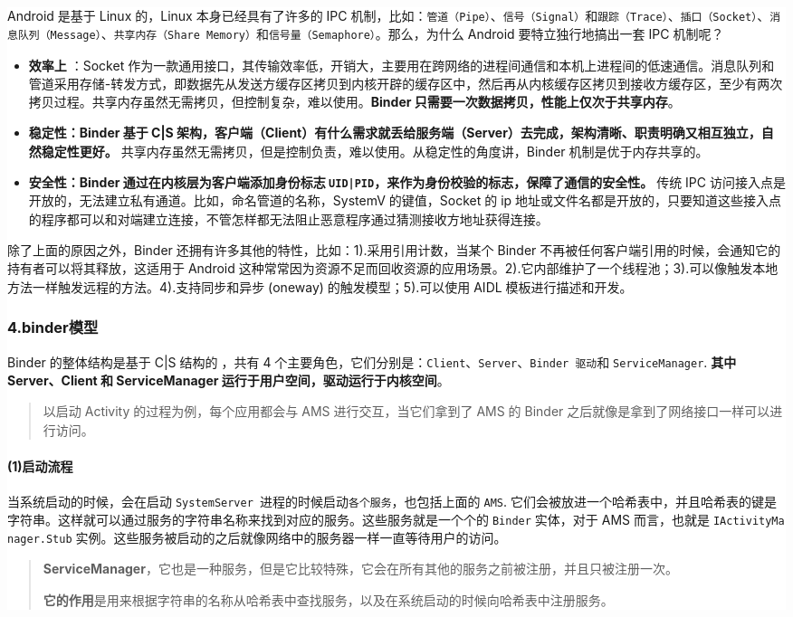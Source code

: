 Android 是基于 Linux 的，Linux 本身已经具有了许多的 IPC 机制，比如：`管道（Pipe）`、`信号（Signal）`和`跟踪（Trace）`、`插口（Socket）`、`消息队列（Message）`、`共享内存（Share Memory）`和`信号量（Semaphore）`。那么，为什么 Android 要特立独行地搞出一套 IPC 机制呢？

- **效率上** ：Socket 作为一款通用接口，其传输效率低，开销大，主要用在跨网络的进程间通信和本机上进程间的低速通信。消息队列和管道采用存储-转发方式，即数据先从发送方缓存区拷贝到内核开辟的缓存区中，然后再从内核缓存区拷贝到接收方缓存区，至少有两次拷贝过程。共享内存虽然无需拷贝，但控制复杂，难以使用。**Binder 只需要一次数据拷贝，性能上仅次于共享内存**。

- **稳定性：Binder 基于 C|S 架构，客户端（Client）有什么需求就丢给服务端（Server）去完成，架构清晰、职责明确又相互独立，自然稳定性更好。** 共享内存虽然无需拷贝，但是控制负责，难以使用。从稳定性的角度讲，Binder 机制是优于内存共享的。

- **安全性：Binder 通过在内核层为客户端添加身份标志 `UID|PID`，来作为身份校验的标志，保障了通信的安全性。** 传统 IPC 访问接入点是开放的，无法建立私有通道。比如，命名管道的名称，SystemV 的键值，Socket 的 ip 地址或文件名都是开放的，只要知道这些接入点的程序都可以和对端建立连接，不管怎样都无法阻止恶意程序通过猜测接收方地址获得连接。

除了上面的原因之外，Binder 还拥有许多其他的特性，比如：1).采用引用计数，当某个 Binder 不再被任何客户端引用的时候，会通知它的持有者可以将其释放，这适用于 Android 这种常常因为资源不足而回收资源的应用场景。2).它内部维护了一个线程池；3).可以像触发本地方法一样触发远程的方法。4).支持同步和异步 (oneway) 的触发模型；5).可以使用 AIDL 模板进行描述和开发。



### 4.binder模型

Binder 的整体结构是基于 C|S 结构的 ，共有 4 个主要角色，它们分别是：`Client`、`Server`、`Binder 驱动`和 `ServiceManager`.  **其中 Server、Client 和 ServiceManager 运行于用户空间，驱动运行于内核空间**。 

> 以启动 Activity 的过程为例，每个应用都会与 AMS 进行交互，当它们拿到了 AMS 的 Binder 之后就像是拿到了网络接口一样可以进行访问。 

#### (1)启动流程

当系统启动的时候，会在启动 `SystemServer `进程的时候启动`各个服务`，也包括上面的 `AMS`. 它们会被放进一个哈希表中，并且哈希表的键是字符串。这样就可以通过服务的字符串名称来找到对应的服务。这些服务就是一个个的 `Binder` 实体，对于 AMS 而言，也就是 `IActivityManager.Stub` 实例。这些服务被启动的之后就像网络中的服务器一样一直等待用户的访问。

> **ServiceManager**，它也是一种服务，但是它比较特殊，它会在所有其他的服务之前被注册，并且只被注册一次。
>
> **它的作用**是用来根据字符串的名称从哈希表中查找服务，以及在系统启动的时候向哈希表中注册服务。 

